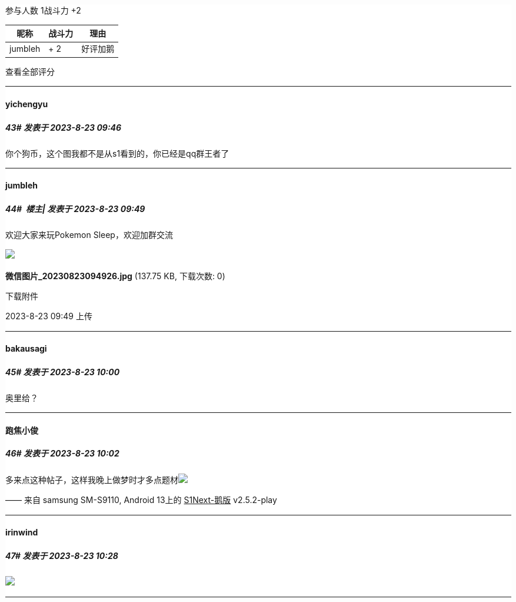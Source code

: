  参与人数 1战斗力 +2

|昵称|战斗力|理由|
|----|---|---|
| jumbleh| + 2|好评加鹅|

查看全部评分

*****

####  yichengyu  
##### 43#       发表于 2023-8-23 09:46

你个狗币，这个图我都不是从s1看到的，你已经是qq群王者了

*****

####  jumbleh  
##### 44#         楼主| 发表于 2023-8-23 09:49

欢迎大家来玩Pokemon Sleep，欢迎加群交流

<img src="https://img.saraba1st.com/forum/202308/23/094925upx5phbvlb6oldp9.jpg" referrerpolicy="no-referrer">

<strong>微信图片_20230823094926.jpg</strong> (137.75 KB, 下载次数: 0)

下载附件

2023-8-23 09:49 上传

*****

####  bakausagi  
##### 45#       发表于 2023-8-23 10:00

奥里给？

*****

####  跑焦小俊  
##### 46#       发表于 2023-8-23 10:02

多来点这种帖子，这样我晚上做梦时才多点题材<img src="https://static.saraba1st.com/image/smiley/face2017/138.png" referrerpolicy="no-referrer">

—— 来自 samsung SM-S9110, Android 13上的 [S1Next-鹅版](https://github.com/ykrank/S1-Next/releases) v2.5.2-play

*****

####  irinwind  
##### 47#       发表于 2023-8-23 10:28

<img src="https://static.saraba1st.com/image/smiley/face2017/112.png" referrerpolicy="no-referrer">

*****
